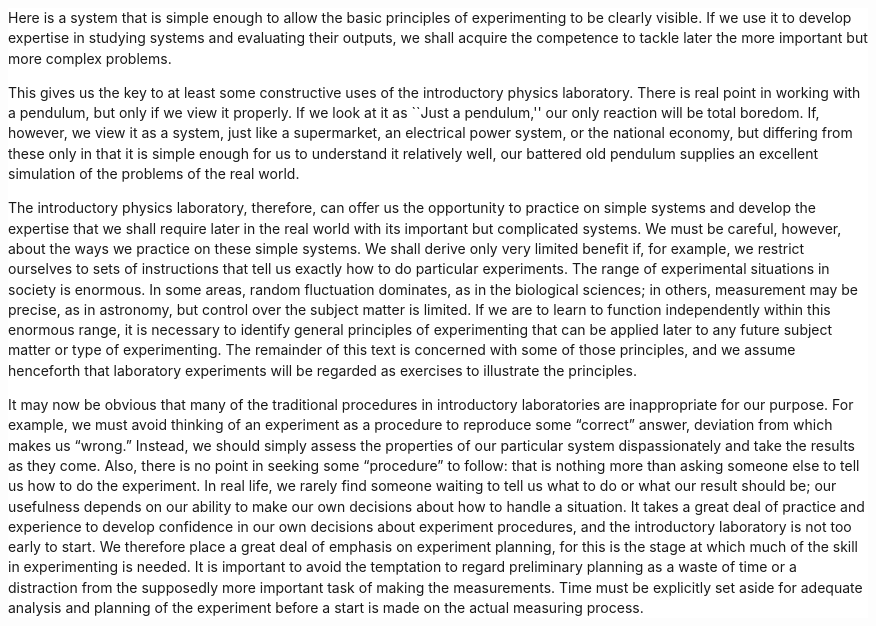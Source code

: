 Here is a system that is simple enough to allow the basic principles of experimenting to be clearly visible.
If we use it to develop expertise in studying systems and evaluating their outputs, we shall acquire the competence
to tackle later the more important but more complex problems.

This gives us the key to at least some constructive uses of the introductory physics laboratory.
There is real point in working with a pendulum, but only if we view it properly.
If we look at it as ``Just a pendulum,'' our only reaction will be total boredom.
If, however, we view it as a system, just like a supermarket, an electrical power system, or the national economy, but differing from these only in that it is simple enough for us to understand it relatively well, our battered old pendulum supplies an excellent simulation of the problems of the real world.

The introductory physics laboratory, therefore, can offer us the opportunity to practice on simple systems and develop the expertise that we shall require later in the real world with its important but complicated systems.
We must be careful, however, about the ways we practice on these simple systems.
We shall derive only very limited benefit if, for example, we restrict ourselves to sets of instructions that tell us exactly how to do particular experiments.
The range of experimental situations in society is enormous.
In some areas, random fluctuation dominates, as in the biological sciences; in others, measurement may be precise, as in astronomy, but control over the subject matter is limited.
If we are to learn to function independently within this enormous range, it is necessary to identify general principles of experimenting that can be applied later to any future subject matter or type of experimenting.
The remainder of this text is concerned with some of those principles, and we assume henceforth that laboratory experiments will be regarded as exercises to illustrate the principles.

It may now be obvious that many of the traditional procedures in introductory
laboratories are inappropriate for our purpose.
For example, we
must avoid thinking of an experiment as a procedure to reproduce some
“correct” answer, deviation from which makes us “wrong.” Instead, we
should simply assess the properties of our particular system dispassionately
and take the results as they come.
Also, there is no point in seeking some
“procedure” to follow: that is nothing more than asking someone else to tell
us how to do the experiment.
In real life, we rarely find someone waiting to
tell us what to do or what our result should be; our usefulness depends on our ability to make our own decisions about how to handle a situation.
It takes a
great deal of practice and experience to develop confidence in our own decisions
about experiment procedures, and the introductory laboratory is not
too early to start.
We therefore place a great deal of emphasis on experiment
planning, for this is the stage at which much of the skill in experimenting is
needed.
It is important to avoid the temptation to regard preliminary planning
as a waste of time or a distraction from the supposedly more important task
of making the measurements.
Time must be explicitly set aside for adequate
analysis and planning of the experiment before a start is made on the actual
measuring process.

